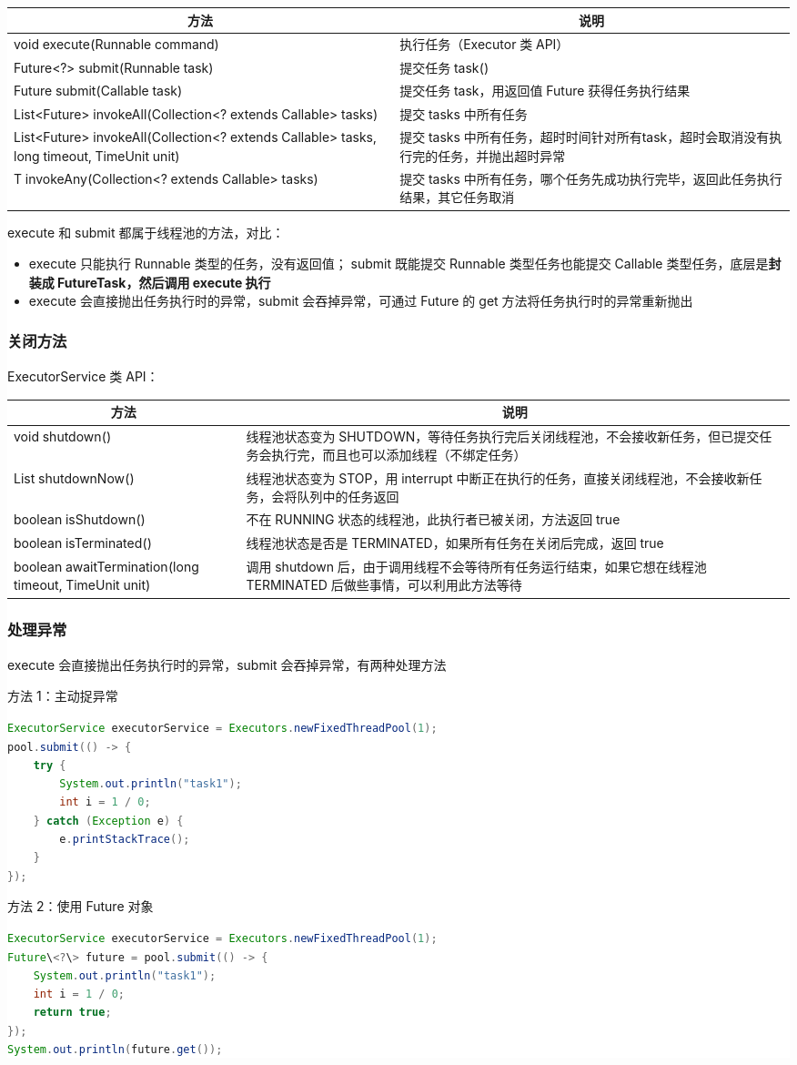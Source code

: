 | 方法                                                         | 说明                                                         |
| ------------------------------------------------------------ | ------------------------------------------------------------ |
| void execute(Runnable command)                               | 执行任务（Executor 类 API）                                  |
| Future\<?\> submit(Runnable task)                            | 提交任务 task()                                              |
| Future submit(Callable task)                                 | 提交任务 task，用返回值 Future 获得任务执行结果              |
| List\<Future\> invokeAll(Collection<? extends Callable\> tasks) | 提交 tasks 中所有任务                                        |
| List\<Future\> invokeAll(Collection<? extends Callable\> tasks, long timeout, TimeUnit unit) | 提交 tasks 中所有任务，超时时间针对所有task，超时会取消没有执行完的任务，并抛出超时异常 |
| T invokeAny(Collection<? extends Callable\> tasks)           | 提交 tasks 中所有任务，哪个任务先成功执行完毕，返回此任务执行结果，其它任务取消 |

execute 和 submit 都属于线程池的方法，对比：

-  execute 只能执行 Runnable 类型的任务，没有返回值； submit 既能提交 Runnable 类型任务也能提交 Callable 类型任务，底层是**封装成 FutureTask，然后调用 execute 执行** 
-  execute 会直接抛出任务执行时的异常，submit 会吞掉异常，可通过 Future 的 get 方法将任务执行时的异常重新抛出 

### 关闭方法

ExecutorService 类 API：

| 方法                                                  | 说明                                                         |
| ----------------------------------------------------- | ------------------------------------------------------------ |
| void shutdown()                                       | 线程池状态变为 SHUTDOWN，等待任务执行完后关闭线程池，不会接收新任务，但已提交任务会执行完，而且也可以添加线程（不绑定任务） |
| List shutdownNow()                                    | 线程池状态变为 STOP，用 interrupt 中断正在执行的任务，直接关闭线程池，不会接收新任务，会将队列中的任务返回 |
| boolean isShutdown()                                  | 不在 RUNNING 状态的线程池，此执行者已被关闭，方法返回 true   |
| boolean isTerminated()                                | 线程池状态是否是 TERMINATED，如果所有任务在关闭后完成，返回 true |
| boolean awaitTermination(long timeout, TimeUnit unit) | 调用 shutdown 后，由于调用线程不会等待所有任务运行结束，如果它想在线程池 TERMINATED 后做些事情，可以利用此方法等待 |

### 处理异常

execute 会直接抛出任务执行时的异常，submit 会吞掉异常，有两种处理方法

方法 1：主动捉异常

```java
ExecutorService executorService = Executors.newFixedThreadPool(1);
pool.submit(() -> {
    try {
        System.out.println("task1");
        int i = 1 / 0;
    } catch (Exception e) {
        e.printStackTrace();
    }
});
```

方法 2：使用 Future 对象

```java
ExecutorService executorService = Executors.newFixedThreadPool(1);
Future\<?\> future = pool.submit(() -> {
    System.out.println("task1");
    int i = 1 / 0;
    return true;
});
System.out.println(future.get());
```
